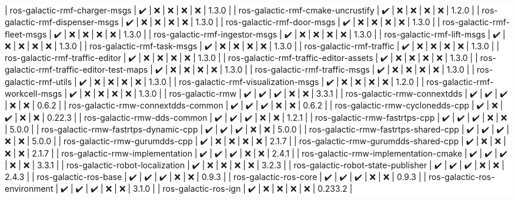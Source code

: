| ros-galactic-rmf-charger-msgs                       | :heavy_check_mark:         | :x:         | :x:         | :x:             | :x:         | 1.3.0        |
| ros-galactic-rmf-cmake-uncrustify                   | :heavy_check_mark:         | :x:         | :x:         | :x:             | :x:         | 1.2.0        |
| ros-galactic-rmf-dispenser-msgs                     | :heavy_check_mark:         | :x:         | :x:         | :x:             | :x:         | 1.3.0        |
| ros-galactic-rmf-door-msgs                          | :heavy_check_mark:         | :x:         | :x:         | :x:             | :x:         | 1.3.0        |
| ros-galactic-rmf-fleet-msgs                         | :heavy_check_mark:         | :x:         | :x:         | :x:             | :x:         | 1.3.0        |
| ros-galactic-rmf-ingestor-msgs                      | :heavy_check_mark:         | :x:         | :x:         | :x:             | :x:         | 1.3.0        |
| ros-galactic-rmf-lift-msgs                          | :heavy_check_mark:         | :x:         | :x:         | :x:             | :x:         | 1.3.0        |
| ros-galactic-rmf-task-msgs                          | :heavy_check_mark:         | :x:         | :x:         | :x:             | :x:         | 1.3.0        |
| ros-galactic-rmf-traffic                            | :heavy_check_mark:         | :x:         | :x:         | :x:             | :x:         | 1.3.0        |
| ros-galactic-rmf-traffic-editor                     | :heavy_check_mark:         | :x:         | :x:         | :x:             | :x:         | 1.3.0        |
| ros-galactic-rmf-traffic-editor-assets              | :heavy_check_mark:         | :x:         | :x:         | :x:             | :x:         | 1.3.0        |
| ros-galactic-rmf-traffic-editor-test-maps           | :heavy_check_mark:         | :x:         | :x:         | :x:             | :x:         | 1.3.0        |
| ros-galactic-rmf-traffic-msgs                       | :heavy_check_mark:         | :x:         | :x:         | :x:             | :x:         | 1.3.0        |
| ros-galactic-rmf-utils                              | :heavy_check_mark:         | :x:         | :x:         | :x:             | :x:         | 1.3.0        |
| ros-galactic-rmf-visualization-msgs                 | :heavy_check_mark:         | :x:         | :x:         | :x:             | :x:         | 1.2.0        |
| ros-galactic-rmf-workcell-msgs                      | :heavy_check_mark:         | :x:         | :x:         | :x:             | :x:         | 1.3.0        |
| ros-galactic-rmw                                    | :heavy_check_mark:         | :heavy_check_mark:         | :heavy_check_mark:         | :x:             | :x:         | 3.3.1        |
| ros-galactic-rmw-connextdds                         | :heavy_check_mark:         | :heavy_check_mark:         | :heavy_check_mark:         | :x:             | :x:         | 0.6.2        |
| ros-galactic-rmw-connextdds-common                  | :heavy_check_mark:         | :heavy_check_mark:         | :heavy_check_mark:         | :x:             | :x:         | 0.6.2        |
| ros-galactic-rmw-cyclonedds-cpp                     | :heavy_check_mark:         | :x:         | :heavy_check_mark:         | :x:             | :x:         | 0.22.3       |
| ros-galactic-rmw-dds-common                         | :heavy_check_mark:         | :heavy_check_mark:         | :heavy_check_mark:         | :x:             | :x:         | 1.2.1        |
| ros-galactic-rmw-fastrtps-cpp                       | :heavy_check_mark:         | :heavy_check_mark:         | :heavy_check_mark:         | :x:             | :x:         | 5.0.0        |
| ros-galactic-rmw-fastrtps-dynamic-cpp               | :heavy_check_mark:         | :heavy_check_mark:         | :heavy_check_mark:         | :x:             | :x:         | 5.0.0        |
| ros-galactic-rmw-fastrtps-shared-cpp                | :heavy_check_mark:         | :heavy_check_mark:         | :heavy_check_mark:         | :x:             | :x:         | 5.0.0        |
| ros-galactic-rmw-gurumdds-cpp                       | :heavy_check_mark:         | :x:         | :x:         | :x:             | :x:         | 2.1.7        |
| ros-galactic-rmw-gurumdds-shared-cpp                | :heavy_check_mark:         | :x:         | :x:         | :x:             | :x:         | 2.1.7        |
| ros-galactic-rmw-implementation                     | :heavy_check_mark:         | :heavy_check_mark:         | :heavy_check_mark:         | :x:             | :x:         | 2.4.1        |
| ros-galactic-rmw-implementation-cmake               | :heavy_check_mark:         | :heavy_check_mark:         | :heavy_check_mark:         | :x:             | :x:         | 3.3.1        |
| ros-galactic-robot-localization                     | :heavy_check_mark:         | :x:         | :x:         | :x:             | :x:         | 3.2.3        |
| ros-galactic-robot-state-publisher                  | :heavy_check_mark:         | :heavy_check_mark:         | :heavy_check_mark:         | :x:             | :x:         | 2.4.3        |
| ros-galactic-ros-base                               | :heavy_check_mark:         | :heavy_check_mark:         | :heavy_check_mark:         | :x:             | :x:         | 0.9.3        |
| ros-galactic-ros-core                               | :heavy_check_mark:         | :heavy_check_mark:         | :heavy_check_mark:         | :x:             | :x:         | 0.9.3        |
| ros-galactic-ros-environment                        | :heavy_check_mark:         | :heavy_check_mark:         | :heavy_check_mark:         | :x:             | :x:         | 3.1.0        |
| ros-galactic-ros-ign                                | :heavy_check_mark:         | :x:         | :x:         | :x:             | :x:         | 0.233.2      |